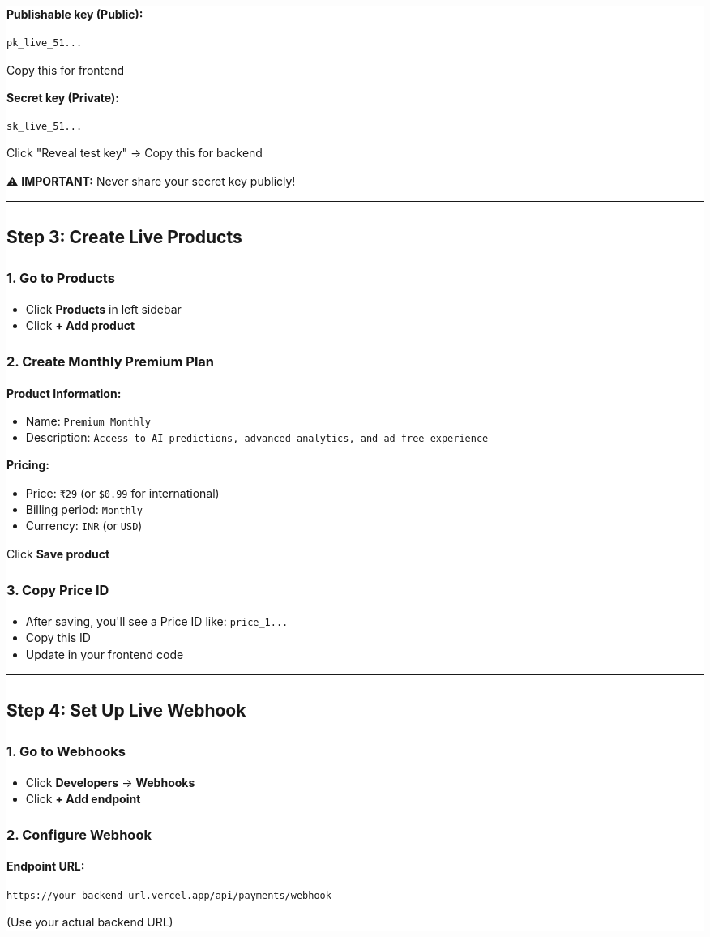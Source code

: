 **Publishable key (Public):**
```
pk_live_51...
```
Copy this for frontend

**Secret key (Private):**
```
sk_live_51...
```
Click "Reveal test key" → Copy this for backend

⚠️ **IMPORTANT:** Never share your secret key publicly!

---

## Step 3: Create Live Products

### 1. Go to Products
- Click **Products** in left sidebar
- Click **+ Add product**

### 2. Create Monthly Premium Plan

**Product Information:**
- Name: `Premium Monthly`
- Description: `Access to AI predictions, advanced analytics, and ad-free experience`

**Pricing:**
- Price: `₹29` (or `$0.99` for international)
- Billing period: `Monthly`
- Currency: `INR` (or `USD`)

Click **Save product**

### 3. Copy Price ID
- After saving, you'll see a Price ID like: `price_1...`
- Copy this ID
- Update in your frontend code

---

## Step 4: Set Up Live Webhook

### 1. Go to Webhooks
- Click **Developers** → **Webhooks**
- Click **+ Add endpoint**

### 2. Configure Webhook

**Endpoint URL:**
```
https://your-backend-url.vercel.app/api/payments/webhook
```
(Use your actual backend URL)
